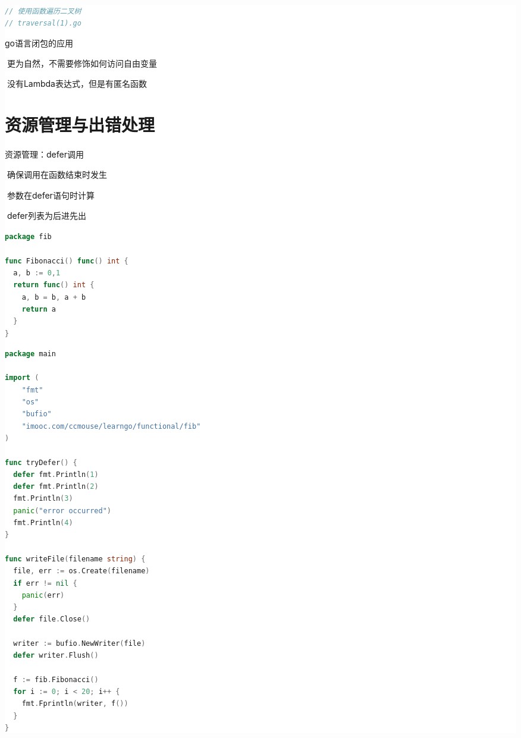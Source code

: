 ```go
// 使用函数遍历二叉树
// traversal(1).go
```

go语言闭包的应用

​	更为自然，不需要修饰如何访问自由变量

​	没有Lambda表达式，但是有匿名函数

# 资源管理与出错处理

资源管理：defer调用

​	确保调用在函数结束时发生

​	参数在defer语句时计算

​	defer列表为后进先出

```go
package fib

func Fibonacci() func() int {
  a, b := 0,1
  return func() int {
    a, b = b, a + b
    return a
  }
}
```

```go
package main

import (
	"fmt"
	"os"
	"bufio"
	"imooc.com/ccmouse/learngo/functional/fib"
)

func tryDefer() {
  defer fmt.Println(1)
  defer fmt.Println(2)
  fmt.Println(3)
  panic("error occurred")
  fmt.Println(4)
}

func writeFile(filename string) {
  file, err := os.Create(filename)
  if err != nil {
    panic(err)
  }
  defer file.Close()
  
  writer := bufio.NewWriter(file)
  defer writer.Flush()
  
  f := fib.Fibonacci()
  for i := 0; i < 20; i++ {
    fmt.Fprintln(writer, f())
  }
}

```